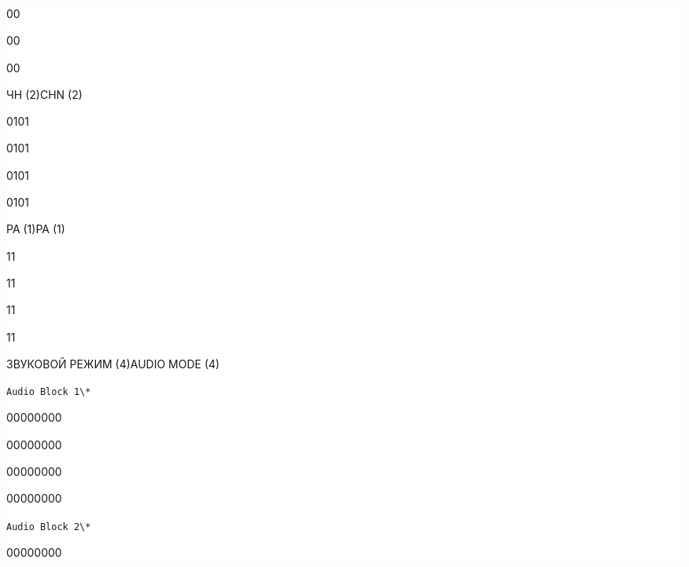 <span data-ttu-id="6f033-134">0</span><span class="sxs-lookup"><span data-stu-id="6f033-134">0</span></span>

<span data-ttu-id="6f033-135">0</span><span class="sxs-lookup"><span data-stu-id="6f033-135">0</span></span>

<span data-ttu-id="6f033-136">0</span><span class="sxs-lookup"><span data-stu-id="6f033-136">0</span></span>

<span data-ttu-id="6f033-137">ЧН (2)</span><span class="sxs-lookup"><span data-stu-id="6f033-137">CHN (2)</span></span>

<span data-ttu-id="6f033-138">01</span><span class="sxs-lookup"><span data-stu-id="6f033-138">01</span></span>

<span data-ttu-id="6f033-139">01</span><span class="sxs-lookup"><span data-stu-id="6f033-139">01</span></span>

<span data-ttu-id="6f033-140">01</span><span class="sxs-lookup"><span data-stu-id="6f033-140">01</span></span>

<span data-ttu-id="6f033-141">01</span><span class="sxs-lookup"><span data-stu-id="6f033-141">01</span></span>

<span data-ttu-id="6f033-142">PA (1)</span><span class="sxs-lookup"><span data-stu-id="6f033-142">PA (1)</span></span>

<span data-ttu-id="6f033-143">1</span><span class="sxs-lookup"><span data-stu-id="6f033-143">1</span></span>

<span data-ttu-id="6f033-144">1</span><span class="sxs-lookup"><span data-stu-id="6f033-144">1</span></span>

<span data-ttu-id="6f033-145">1</span><span class="sxs-lookup"><span data-stu-id="6f033-145">1</span></span>

<span data-ttu-id="6f033-146">1</span><span class="sxs-lookup"><span data-stu-id="6f033-146">1</span></span>

<span data-ttu-id="6f033-147">ЗВУКОВОЙ РЕЖИМ (4)</span><span class="sxs-lookup"><span data-stu-id="6f033-147">AUDIO MODE (4)</span></span>

    Audio Block 1\*

<span data-ttu-id="6f033-148">0000</span><span class="sxs-lookup"><span data-stu-id="6f033-148">0000</span></span>

<span data-ttu-id="6f033-149">0000</span><span class="sxs-lookup"><span data-stu-id="6f033-149">0000</span></span>

<span data-ttu-id="6f033-150">0000</span><span class="sxs-lookup"><span data-stu-id="6f033-150">0000</span></span>

<span data-ttu-id="6f033-151">0000</span><span class="sxs-lookup"><span data-stu-id="6f033-151">0000</span></span>

    Audio Block 2\*

<span data-ttu-id="6f033-152">0000</span><span class="sxs-lookup"><span data-stu-id="6f033-152">0000</span></span>
